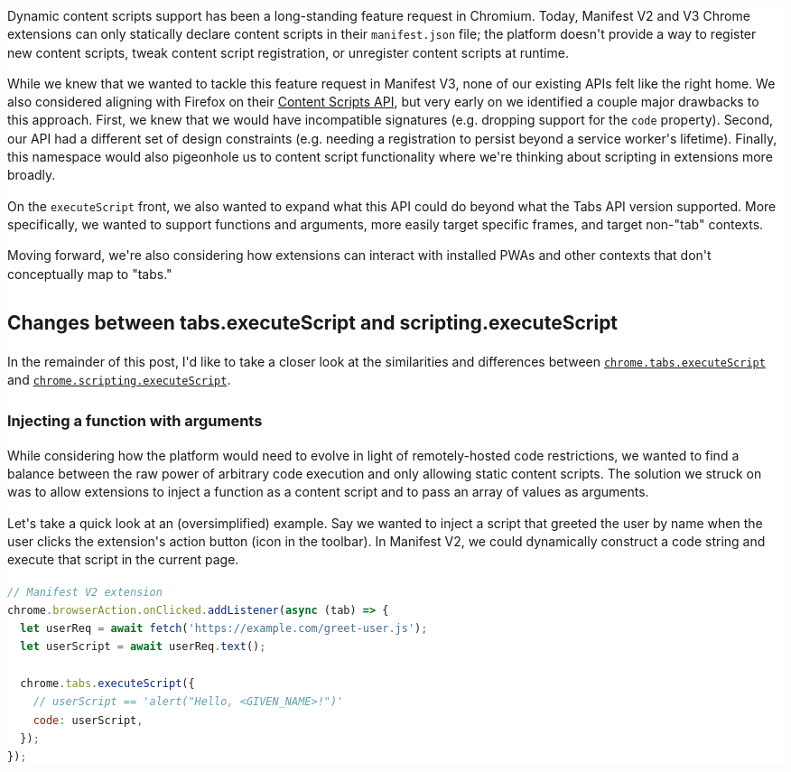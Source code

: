 Dynamic content scripts support has been a long-standing feature request in Chromium. Today,
Manifest V2 and V3 Chrome extensions can only statically declare content scripts in their
`manifest.json` file; the platform doesn't provide a way to register new content scripts, tweak
content script registration, or unregister content scripts at runtime.

While we knew that we wanted to tackle this feature request in Manifest V3, none of our existing
APIs felt like the right home. We also considered aligning with Firefox on their [Content Scripts
API][content-scripts], but very early on we identified a couple major drawbacks to this approach.
First, we knew that we would have incompatible signatures (e.g. dropping support for the `code`
property). Second, our API had a different set of design constraints (e.g. needing a registration to
persist beyond a service worker's lifetime). Finally, this namespace would also pigeonhole us to
content script functionality where we're thinking about scripting in extensions more broadly.

On the `executeScript` front, we also wanted to expand what this API could do beyond what the Tabs
API version supported. More specifically, we wanted to support functions and arguments, more easily
target specific frames, and target non-"tab" contexts.

Moving forward, we're also considering how extensions can interact with installed PWAs and other
contexts that don't conceptually map to "tabs."

## Changes between tabs.executeScript and scripting.executeScript

In the remainder of this post, I'd like to take a closer look at the similarities and differences
between [`chrome.tabs.executeScript`][tabs-executescript] and
[`chrome.scripting.executeScript`][scripting-executescript].

### Injecting a function with arguments

While considering how the platform would need to evolve in light of remotely-hosted code
restrictions, we wanted to find a balance between the raw power of arbitrary code execution and only
allowing static content scripts. The solution we struck on was to allow extensions to inject a
function as a content script and to pass an array of values as arguments.

Let's take a quick look at an (oversimplified) example. Say we wanted to inject a script that
greeted the user by name when the user clicks the extension's action button (icon in the toolbar).
In Manifest V2, we could dynamically construct a code string and execute that script in the current
page.

```js
// Manifest V2 extension
chrome.browserAction.onClicked.addListener(async (tab) => {
  let userReq = await fetch('https://example.com/greet-user.js');
  let userScript = await userReq.text();

  chrome.tabs.executeScript({
    // userScript == 'alert("Hello, <GIVEN_NAME>!")'
    code: userScript,
  });
});

```


[content-scripts]: https://developer.mozilla.org/en-US/docs/Mozilla/Add-ons/WebExtensions/Content_scripts
[iframe-demo]: https://simple-iframe-demo.glitch.me/
[scripting-api]: /docs/extensions/reference/scripting/
[scripting-executescript]: /docs/extensions/reference/scripting/#method-executeScript
[storage-api]: #link-to-storage-api-docs
[tabs-api]: /docs/extensions/reference/tabs/
[tabs-executescript]: /docs/extensions/reference/tabs/#method-executeScript
[tabs-insertcss]: /docs/extensions/reference/tabs/#method-insertCSS
[mv3-docs]: /docs/extensions/mv3/intro/